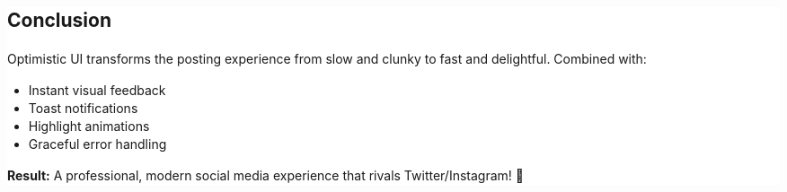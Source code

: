 
## Conclusion

Optimistic UI transforms the posting experience from slow and clunky to fast and delightful. Combined with:
- Instant visual feedback
- Toast notifications
- Highlight animations
- Graceful error handling

**Result:** A professional, modern social media experience that rivals Twitter/Instagram! 🎉

